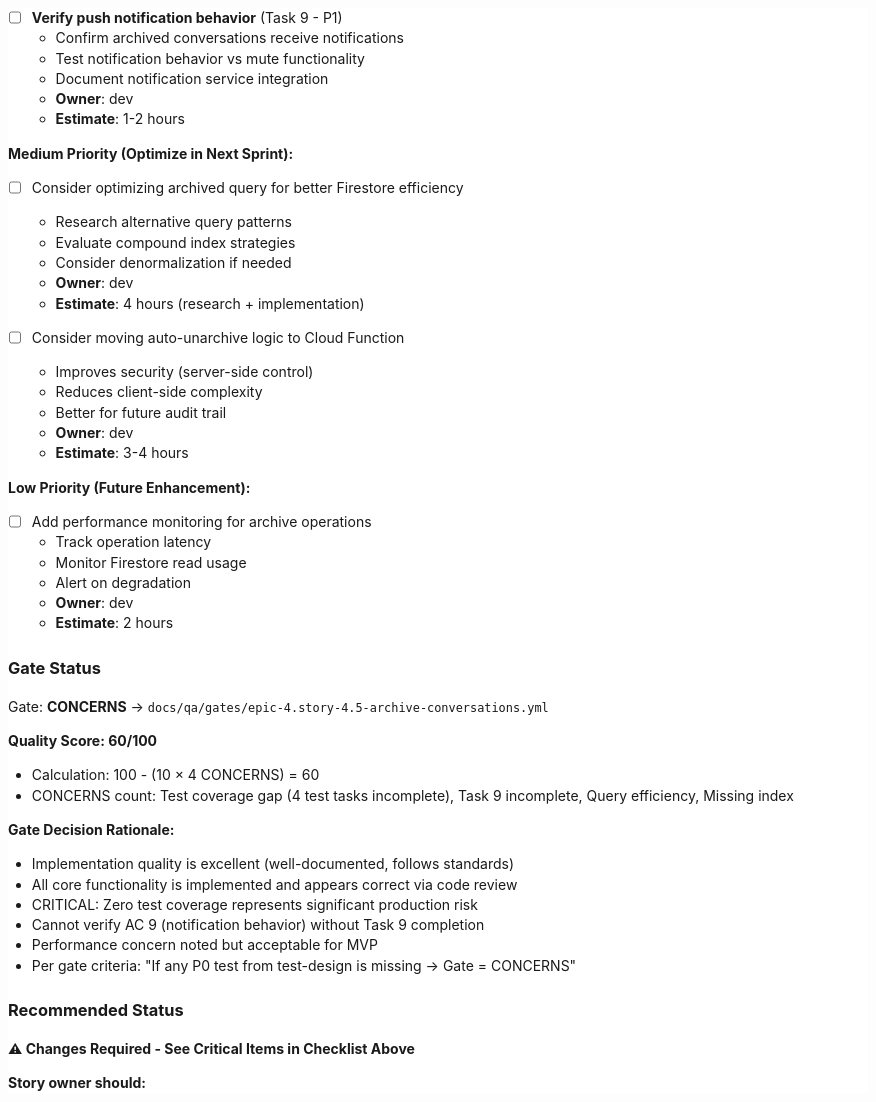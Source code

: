 - [ ] **Verify push notification behavior** (Task 9 - P1)
  - Confirm archived conversations receive notifications
  - Test notification behavior vs mute functionality
  - Document notification service integration
  - **Owner**: dev
  - **Estimate**: 1-2 hours

**Medium Priority (Optimize in Next Sprint):**

- [ ] Consider optimizing archived query for better Firestore efficiency
  - Research alternative query patterns
  - Evaluate compound index strategies
  - Consider denormalization if needed
  - **Owner**: dev
  - **Estimate**: 4 hours (research + implementation)

- [ ] Consider moving auto-unarchive logic to Cloud Function
  - Improves security (server-side control)
  - Reduces client-side complexity
  - Better for future audit trail
  - **Owner**: dev
  - **Estimate**: 3-4 hours

**Low Priority (Future Enhancement):**

- [ ] Add performance monitoring for archive operations
  - Track operation latency
  - Monitor Firestore read usage
  - Alert on degradation
  - **Owner**: dev
  - **Estimate**: 2 hours

### Gate Status

Gate: **CONCERNS** → `docs/qa/gates/epic-4.story-4.5-archive-conversations.yml`

**Quality Score: 60/100**

- Calculation: 100 - (10 × 4 CONCERNS) = 60
- CONCERNS count: Test coverage gap (4 test tasks incomplete), Task 9 incomplete, Query efficiency, Missing index

**Gate Decision Rationale:**

- Implementation quality is excellent (well-documented, follows standards)
- All core functionality is implemented and appears correct via code review
- CRITICAL: Zero test coverage represents significant production risk
- Cannot verify AC 9 (notification behavior) without Task 9 completion
- Performance concern noted but acceptable for MVP
- Per gate criteria: "If any P0 test from test-design is missing → Gate = CONCERNS"

### Recommended Status

**⚠️ Changes Required - See Critical Items in Checklist Above**

**Story owner should:**
